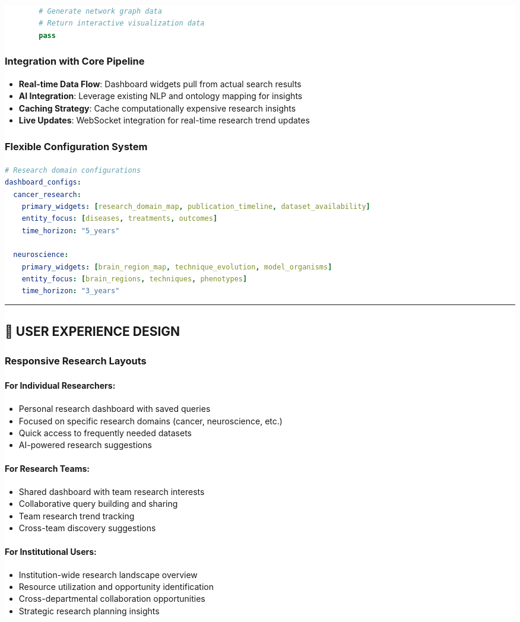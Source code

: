 ```python
        # Generate network graph data
        # Return interactive visualization data
        pass
```

### **Integration with Core Pipeline**
- **Real-time Data Flow**: Dashboard widgets pull from actual search results
- **AI Integration**: Leverage existing NLP and ontology mapping for insights
- **Caching Strategy**: Cache computationally expensive research insights
- **Live Updates**: WebSocket integration for real-time research trend updates

### **Flexible Configuration System**
```yaml
# Research domain configurations
dashboard_configs:
  cancer_research:
    primary_widgets: [research_domain_map, publication_timeline, dataset_availability]
    entity_focus: [diseases, treatments, outcomes]
    time_horizon: "5_years"

  neuroscience:
    primary_widgets: [brain_region_map, technique_evolution, model_organisms]
    entity_focus: [brain_regions, techniques, phenotypes]
    time_horizon: "3_years"
```

---

## 🎨 **USER EXPERIENCE DESIGN**

### **Responsive Research Layouts**

#### **For Individual Researchers:**
- Personal research dashboard with saved queries
- Focused on specific research domains (cancer, neuroscience, etc.)
- Quick access to frequently needed datasets
- AI-powered research suggestions

#### **For Research Teams:**
- Shared dashboard with team research interests
- Collaborative query building and sharing
- Team research trend tracking
- Cross-team discovery suggestions

#### **For Institutional Users:**
- Institution-wide research landscape overview
- Resource utilization and opportunity identification
- Cross-departmental collaboration opportunities
- Strategic research planning insights
